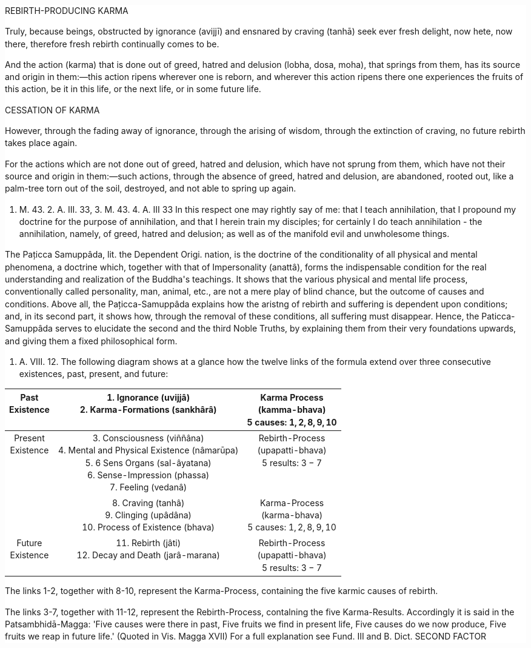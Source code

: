 REBIRTH-PRODUCING KARMA

Truly, because beings, obstructed by ignorance (avijjī) and ensnared by craving (tanhā) seek ever fresh delight, now hete, now there, therefore fresh rebirth continually comes to be.

And the action (karma) that is done out of greed, hatred and delusion (lobha, dosa, moha), that springs from them, has its source and origin in them:—this action ripens wherever one is reborn, and wherever this action ripens there one experiences the fruits of this action, be it in this life, or the next life, or in some future life.

CESSATION OF KARMA

However, through the fading away of ignorance, through the arising of wisdom, through the extinction of craving, no future rebirth takes place again.

For the actions which are not done out of greed, hatred and delusion, which have not sprung from them, which have not their source and origin in them:—such actions, through the absence of greed, hatred and delusion, are abandoned, rooted out, like a palm-tree torn out of the soil, destroyed, and not able to spring up again.

1. M. 43.  2. A. III. 33,  3. M. 43.  4. A. III  33
In this respect one may rightly say of me: that I teach annihilation, that I propound my doctrine for the purpose of annihilation, and that I herein train my disciples; for certainly I do teach annihilation - the annihilation, namely, of greed, hatred and delusion; as well as of the manifold evil and unwholesome things.

The Pațicca Samuppâda, lit. the Dependent Origi. nation, is the doctrine of the conditionality of all physical and mental phenomena, a doctrine which, together with that of Impersonality (anattâ), forms the indispensable condition for the real understanding and realization of the Buddha's teachings. It shows that the various physical and mental life process, conventionally called personality, man, animal, etc., are not a mere play of blind chance, but the outcome of causes and conditions. Above all, the Pațicca-Samuppâda explains how the aristng of rebirth and suffering is dependent upon conditions; and, in its second part, it shows how, through the removal of these conditions, all suffering must disappear. Hence, the Paticca-Samuppâda serves to elucidate the second and the third Noble Truths, by explaining them from their very foundations upwards, and giving them a fixed philosophical form.

1. A. VIII. 12.
The following diagram shows at a glance how the twelve links of the formula extend over three consecutive existences, past, present, and future:

| Past <br> Existence | 1. Ignorance (uvijjâ) <br> 2. Karma-Formations (sankhârâ) | Karma Process <br> (kamma-bhava) <br> 5 causes: $1,2,8,9,10$ |
| :--: | :--: | :--: |
| Present <br> Existence | 3. Consciousness (viññâna) <br> 4. Mental and Physical Existence (nâmarūpa) <br> 5. 6 Sens Organs (sal-âyatana) <br> 6. Sense-Impression (phassa) <br> 7. Feeling (vedanâ) | Rebirth-Process <br> (upapatti-bhava) <br> 5 results: $3-7$ |
|  | 8. Craving (tanhâ) <br> 9. Clinging (upâdâna) <br> 10. Process of Existence (bhava) | Karma-Process <br> (karma-bhava) <br> 5 causes: $1,2,8,9,10$ |
| Future <br> Existence | 11. Rebirth (jâti) <br> 12. Decay and Death (jarâ-marana) | Rebirth-Process <br> (upapatti-bhava) <br> 5 results: $3-7$ |

The links 1-2, together with 8-10, represent the Karma-Process, containing the five karmic causes of rebirth.

The links 3-7, together with 11-12, represent the Rebirth-Process, contalning the five Karma-Results.
Accordingly it is said in the Patsambhidā-Magga:
'Five causes were there in past,
Five fruits we find in present life,
Five causes do we now produce,
Five fruits we reap in future life.'
(Quoted in Vis. Magga XVII)
For a full explanation see Fund. III and B. Dict.
SECOND FACTOR
